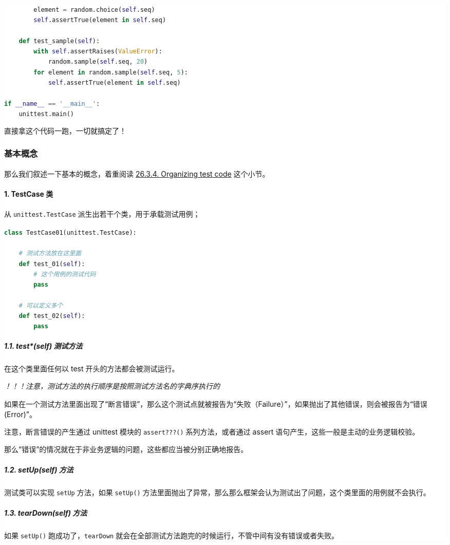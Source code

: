 ```python
        element = random.choice(self.seq)
        self.assertTrue(element in self.seq)

    def test_sample(self):
        with self.assertRaises(ValueError):
            random.sample(self.seq, 20)
        for element in random.sample(self.seq, 5):
            self.assertTrue(element in self.seq)

if __name__ == '__main__':
    unittest.main()
```

直接拿这个代码一跑，一切就搞定了！

### 基本概念

那么我们叙述一下基本的概念，着重阅读 [26.3.4. Organizing test code](https://docs.python.org/3/library/unittest.html#organizing-test-code) 这个小节。

#### 1. TestCase 类

从 `unittest.TestCase` 派生出若干个类，用于承载测试用例；

```python
class TestCase01(unittest.TestCase):

    # 测试方法放在这里面
    def test_01(self):
        # 这个用例的测试代码
        pass

    # 可以定义多个
    def test_02(self):
        pass
```

##### 1.1. test*(self) 测试方法

在这个类里面任何以 test 开头的方法都会被测试运行。

*！！！注意，测试方法的执行顺序是按照测试方法名的字典序执行的*

如果在一个测试方法里面出现了“断言错误”，那么这个测试点就被报告为“失败（Failure）”，如果抛出了其他错误，则会被报告为“错误(Error)”。

注意，断言错误的产生通过 unittest 模块的 `assert???()` 系列方法，或者通过 assert 语句产生，这些一般是主动的业务逻辑校验。

那么“错误”的情况就在于非业务逻辑的问题，这些都应当被分别正确地报告。

##### 1.2. setUp(self) 方法

测试类可以实现 `setUp` 方法，如果 `setUp()` 方法里面抛出了异常，那么那么框架会认为测试出了问题，这个类里面的用例就不会执行。

##### 1.3. tearDown(self) 方法

如果 `setUp()` 跑成功了，`tearDown` 就会在全部测试方法跑完的时候运行，不管中间有没有错误或者失败。
